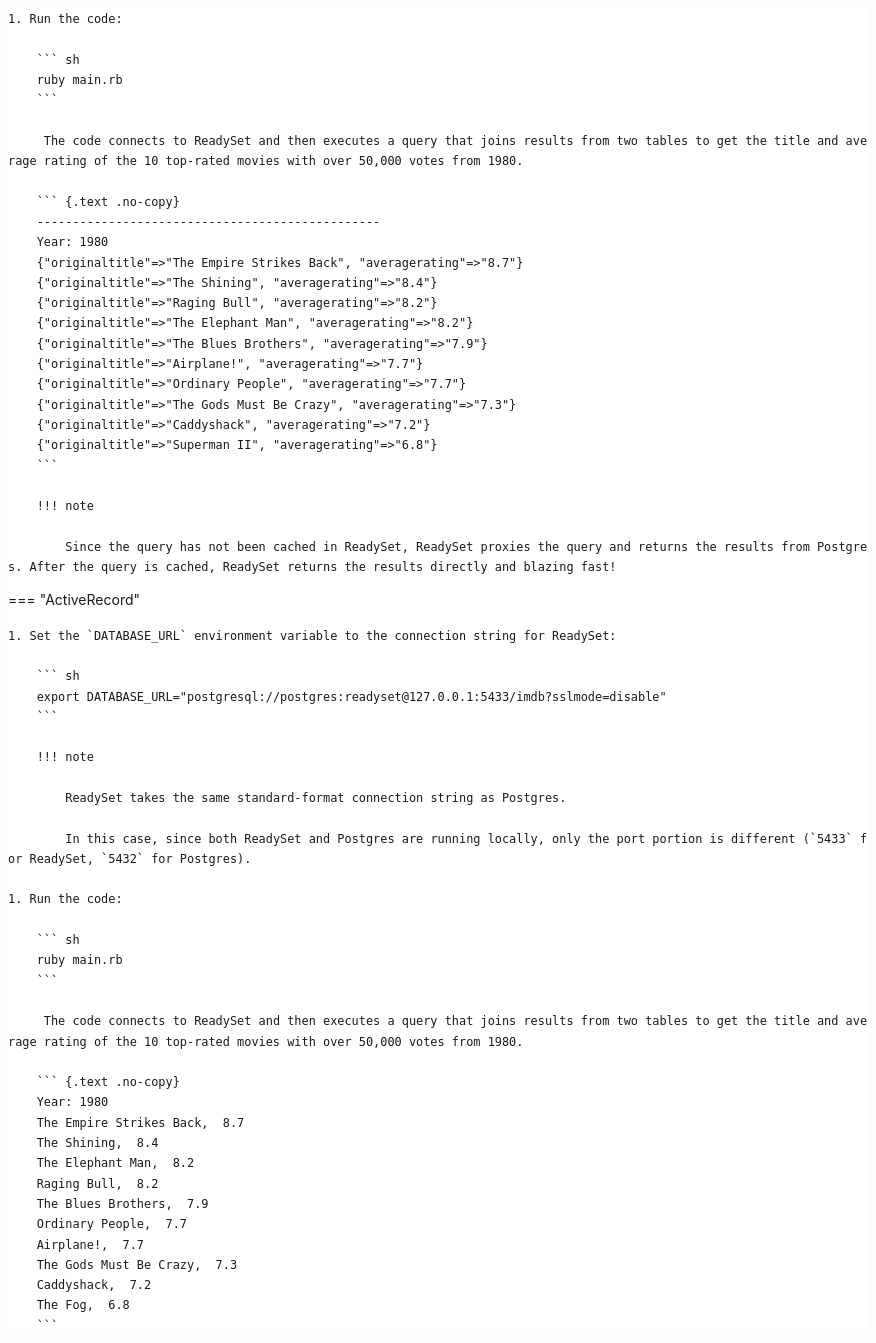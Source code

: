     1. Run the code:

        ``` sh
        ruby main.rb
        ```

         The code connects to ReadySet and then executes a query that joins results from two tables to get the title and average rating of the 10 top-rated movies with over 50,000 votes from 1980.

        ``` {.text .no-copy}
        ------------------------------------------------
        Year: 1980
        {"originaltitle"=>"The Empire Strikes Back", "averagerating"=>"8.7"}
        {"originaltitle"=>"The Shining", "averagerating"=>"8.4"}
        {"originaltitle"=>"Raging Bull", "averagerating"=>"8.2"}
        {"originaltitle"=>"The Elephant Man", "averagerating"=>"8.2"}
        {"originaltitle"=>"The Blues Brothers", "averagerating"=>"7.9"}
        {"originaltitle"=>"Airplane!", "averagerating"=>"7.7"}
        {"originaltitle"=>"Ordinary People", "averagerating"=>"7.7"}
        {"originaltitle"=>"The Gods Must Be Crazy", "averagerating"=>"7.3"}
        {"originaltitle"=>"Caddyshack", "averagerating"=>"7.2"}
        {"originaltitle"=>"Superman II", "averagerating"=>"6.8"}
        ```

        !!! note

            Since the query has not been cached in ReadySet, ReadySet proxies the query and returns the results from Postgres. After the query is cached, ReadySet returns the results directly and blazing fast!

=== "ActiveRecord"

    1. Set the `DATABASE_URL` environment variable to the connection string for ReadySet:

        ``` sh
        export DATABASE_URL="postgresql://postgres:readyset@127.0.0.1:5433/imdb?sslmode=disable"
        ```

        !!! note

            ReadySet takes the same standard-format connection string as Postgres. 
            
            In this case, since both ReadySet and Postgres are running locally, only the port portion is different (`5433` for ReadySet, `5432` for Postgres).

    1. Run the code:

        ``` sh
        ruby main.rb
        ```

         The code connects to ReadySet and then executes a query that joins results from two tables to get the title and average rating of the 10 top-rated movies with over 50,000 votes from 1980.

        ``` {.text .no-copy}
        Year: 1980
        The Empire Strikes Back,  8.7
        The Shining,  8.4
        The Elephant Man,  8.2
        Raging Bull,  8.2
        The Blues Brothers,  7.9
        Ordinary People,  7.7
        Airplane!,  7.7
        The Gods Must Be Crazy,  7.3
        Caddyshack,  7.2
        The Fog,  6.8
        ```
